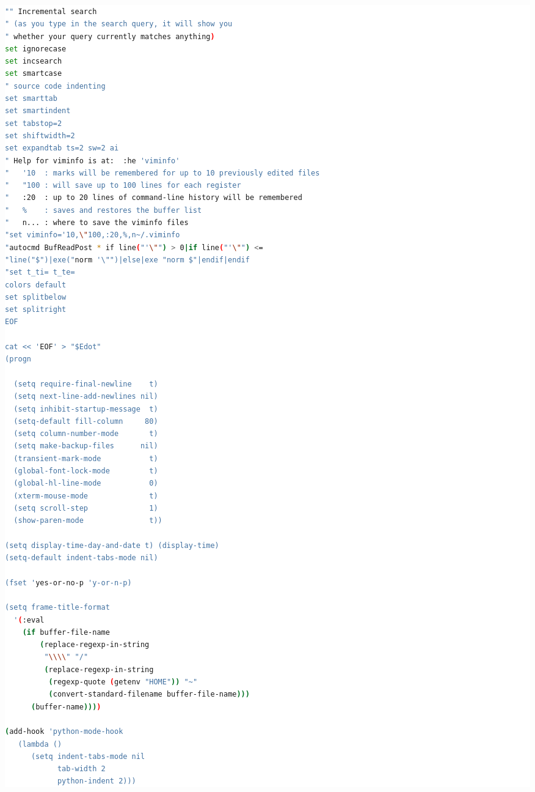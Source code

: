 ```bash
"" Incremental search
" (as you type in the search query, it will show you
" whether your query currently matches anything)
set ignorecase
set incsearch
set smartcase
" source code indenting
set smarttab
set smartindent
set tabstop=2
set shiftwidth=2
set expandtab ts=2 sw=2 ai
" Help for viminfo is at:  :he 'viminfo'
"   '10  : marks will be remembered for up to 10 previously edited files
"   "100 : will save up to 100 lines for each register
"   :20  : up to 20 lines of command-line history will be remembered
"   %    : saves and restores the buffer list
"   n... : where to save the viminfo files
"set viminfo='10,\"100,:20,%,n~/.viminfo
"autocmd BufReadPost * if line("'\"") > 0|if line("'\"") <=
"line("$")|exe("norm '\"")|else|exe "norm $"|endif|endif
"set t_ti= t_te=
colors default
set splitbelow
set splitright
EOF

cat << 'EOF' > "$Edot"
(progn

  (setq require-final-newline    t) 
  (setq next-line-add-newlines nil) 
  (setq inhibit-startup-message  t)
  (setq-default fill-column     80)
  (setq column-number-mode       t)
  (setq make-backup-files      nil) 
  (transient-mark-mode           t)
  (global-font-lock-mode         t)
  (global-hl-line-mode           0)  
  (xterm-mouse-mode              t)
  (setq scroll-step              1)
  (show-paren-mode               t))

(setq display-time-day-and-date t) (display-time) 
(setq-default indent-tabs-mode nil) 

(fset 'yes-or-no-p 'y-or-n-p) 

(setq frame-title-format
  '(:eval
    (if buffer-file-name
        (replace-regexp-in-string
         "\\\\" "/"
         (replace-regexp-in-string
          (regexp-quote (getenv "HOME")) "~"
          (convert-standard-filename buffer-file-name)))
      (buffer-name))))

(add-hook 'python-mode-hook
   (lambda ()
      (setq indent-tabs-mode nil
            tab-width 2
            python-indent 2)))
```